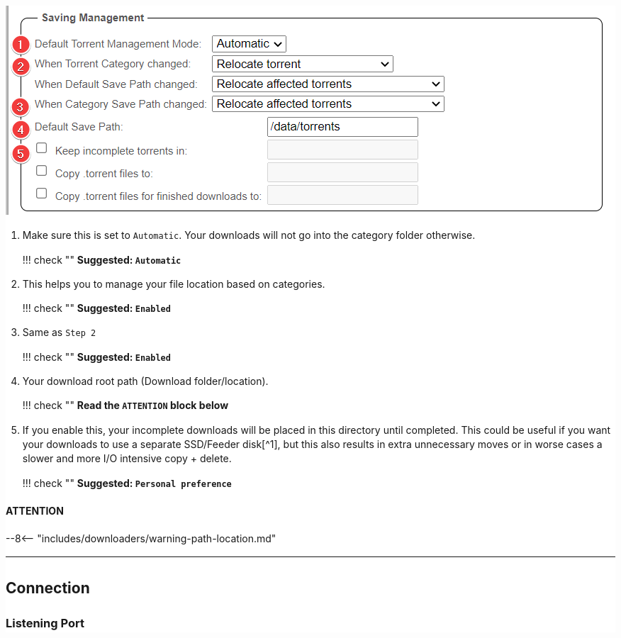 ![Saving Management](images/qb-options-downloads-saving-management.png)

1. Make sure this is set to `Automatic`. Your downloads will not go into the category folder otherwise.

    !!! check ""
        **Suggested: `Automatic`**

1. This helps you to manage your file location based on categories.

    !!! check ""
        **Suggested: `Enabled`**

1. Same as `Step 2`

    !!! check ""
        **Suggested: `Enabled`**

1. Your download root path (Download folder/location).

    !!! check ""
        **Read the `ATTENTION` block below**

1. If you enable this, your incomplete downloads will be placed in this directory until completed. This could be useful if you want your downloads to use a separate SSD/Feeder disk[^1], but this also results in extra unnecessary moves or in worse cases a slower and more I/O intensive copy + delete.

    !!! check ""
        **Suggested: `Personal preference`**

#### ATTENTION

--8<-- "includes/downloaders/warning-path-location.md"

------

## Connection

### Listening Port
